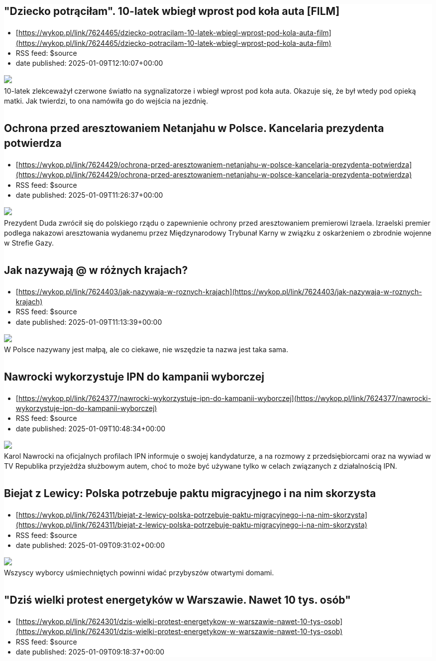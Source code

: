 ## "Dziecko potrąciłam". 10-latek wbiegł wprost pod koła auta [FILM]
 - [https://wykop.pl/link/7624465/dziecko-potracilam-10-latek-wbiegl-wprost-pod-kola-auta-film](https://wykop.pl/link/7624465/dziecko-potracilam-10-latek-wbiegl-wprost-pod-kola-auta-film)
 - RSS feed: $source
 - date published: 2025-01-09T12:10:07+00:00

<img src="https://wykop.pl/cdn/c3397993/69212dec7b3482a48096157b917c5a31627f2b45735f628057e89b520426d8d0,w104h74.jpg"/><br/> 10-latek zlekceważył czerwone światło na sygnalizatorze i wbiegł wprost pod koła auta. Okazuje się, że był wtedy pod opieką matki. Jak twierdzi, to ona namówiła go do wejścia na jezdnię.

## Ochrona przed aresztowaniem Netanjahu w Polsce. Kancelaria prezydenta potwierdza
 - [https://wykop.pl/link/7624429/ochrona-przed-aresztowaniem-netanjahu-w-polsce-kancelaria-prezydenta-potwierdza](https://wykop.pl/link/7624429/ochrona-przed-aresztowaniem-netanjahu-w-polsce-kancelaria-prezydenta-potwierdza)
 - RSS feed: $source
 - date published: 2025-01-09T11:26:37+00:00

<img src="https://wykop.pl/cdn/c3397993/d32f2660dd763827099a8b05a31abe552a347c36d977cb6d4caee02661f7b392,w104h74.jpg"/><br/> Prezydent Duda zwrócił się do polskiego rządu o zapewnienie ochrony przed aresztowaniem premierowi Izraela. Izraelski premier podlega nakazowi aresztowania wydanemu przez Międzynarodowy Trybunał Karny w związku z oskarżeniem o zbrodnie wojenne w Strefie Gazy.

## Jak nazywają @ w różnych krajach?
 - [https://wykop.pl/link/7624403/jak-nazywaja-w-roznych-krajach](https://wykop.pl/link/7624403/jak-nazywaja-w-roznych-krajach)
 - RSS feed: $source
 - date published: 2025-01-09T11:13:39+00:00

<img src="https://wykop.pl/cdn/c3397993/ae8808b71a6391588b3c3b2e556ba8df98aa486dea6f9844e7bee2cd0b8c117c.png"/><br/> W Polsce nazywany jest małpą, ale co ciekawe, nie wszędzie ta nazwa jest taka sama.

## Nawrocki wykorzystuje IPN do kampanii wyborczej
 - [https://wykop.pl/link/7624377/nawrocki-wykorzystuje-ipn-do-kampanii-wyborczej](https://wykop.pl/link/7624377/nawrocki-wykorzystuje-ipn-do-kampanii-wyborczej)
 - RSS feed: $source
 - date published: 2025-01-09T10:48:34+00:00

<img src="https://wykop.pl/cdn/c3397993/84e6c229705d2c7206eabd72a2a25c5f64152e91772f58671fd617f521a26a18,w104h74.jpg"/><br/> Karol Nawrocki na oficjalnych profilach IPN informuje o swojej kandydaturze, a na rozmowy z przedsiębiorcami oraz na wywiad w TV Republika przyjeżdża służbowym autem, choć to może być używane tylko w celach związanych z działalnością IPN.

## Biejat z Lewicy: Polska potrzebuje paktu migracyjnego i na nim skorzysta
 - [https://wykop.pl/link/7624311/biejat-z-lewicy-polska-potrzebuje-paktu-migracyjnego-i-na-nim-skorzysta](https://wykop.pl/link/7624311/biejat-z-lewicy-polska-potrzebuje-paktu-migracyjnego-i-na-nim-skorzysta)
 - RSS feed: $source
 - date published: 2025-01-09T09:31:02+00:00

<img src="https://wykop.pl/cdn/c3397993/ef5e46ef5e5cec320a12bcb30a544be90a19d5345fb12f99c391bc0974064ea9,w104h74.jpg"/><br/> Wszyscy wyborcy uśmiechniętych powinni widać przybyszów otwartymi domami.

## "Dziś wielki protest energetyków w Warszawie. Nawet 10 tys. osób"
 - [https://wykop.pl/link/7624301/dzis-wielki-protest-energetykow-w-warszawie-nawet-10-tys-osob](https://wykop.pl/link/7624301/dzis-wielki-protest-energetykow-w-warszawie-nawet-10-tys-osob)
 - RSS feed: $source
 - date published: 2025-01-09T09:18:37+00:00
